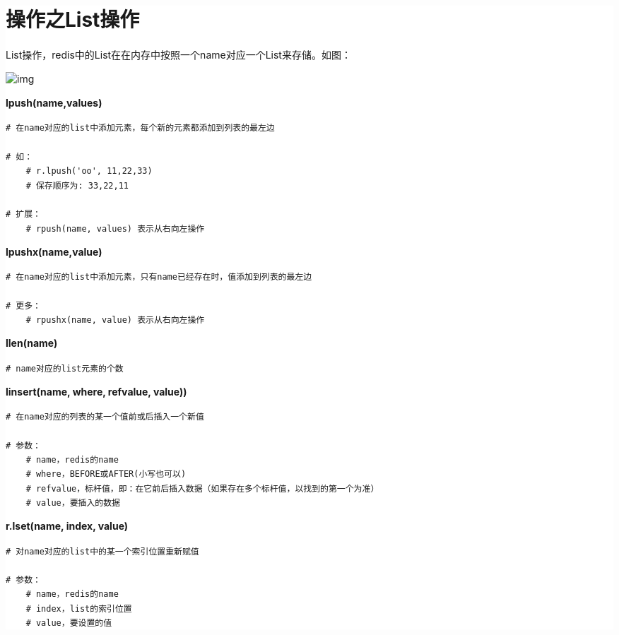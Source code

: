 



#  操作之List操作

List操作，redis中的List在在内存中按照一个name对应一个List来存储。如图：

![img](https://img2018.cnblogs.com/blog/1350514/201810/1350514-20181022211822785-370585666.png)

**lpush(name,values)**



```
# 在name对应的list中添加元素，每个新的元素都添加到列表的最左边
 
# 如：
    # r.lpush('oo', 11,22,33)
    # 保存顺序为: 33,22,11
 
# 扩展：
    # rpush(name, values) 表示从右向左操作
```



**lpushx(name,value)**

```
# 在name对应的list中添加元素，只有name已经存在时，值添加到列表的最左边
 
# 更多：
    # rpushx(name, value) 表示从右向左操作
```

**llen(name)**

```
# name对应的list元素的个数
```

**linsert(name, where, refvalue, value))**



```
# 在name对应的列表的某一个值前或后插入一个新值
 
# 参数：
    # name，redis的name
    # where，BEFORE或AFTER(小写也可以)
    # refvalue，标杆值，即：在它前后插入数据（如果存在多个标杆值，以找到的第一个为准）
    # value，要插入的数据
```



**r.lset(name, index, value)**

```
# 对name对应的list中的某一个索引位置重新赋值
 
# 参数：
    # name，redis的name
    # index，list的索引位置
    # value，要设置的值
```
